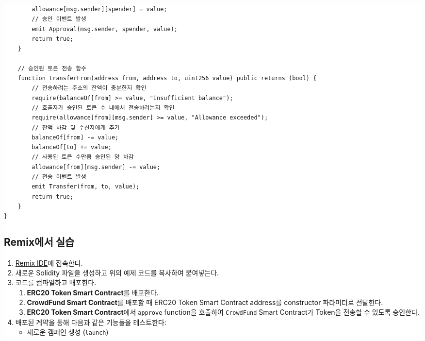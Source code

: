 ```solidity
        allowance[msg.sender][spender] = value;
        // 승인 이벤트 발생
        emit Approval(msg.sender, spender, value);
        return true;
    }

    // 승인된 토큰 전송 함수
    function transferFrom(address from, address to, uint256 value) public returns (bool) {
        // 전송하려는 주소의 잔액이 충분한지 확인
        require(balanceOf[from] >= value, "Insufficient balance");
        // 호출자가 승인된 토큰 수 내에서 전송하려는지 확인
        require(allowance[from][msg.sender] >= value, "Allowance exceeded");
        // 잔액 차감 및 수신자에게 추가
        balanceOf[from] -= value;
        balanceOf[to] += value;
        // 사용된 토큰 수만큼 승인된 양 차감
        allowance[from][msg.sender] -= value;
        // 전송 이벤트 발생
        emit Transfer(from, to, value);
        return true;
    }
}
```

## **Remix에서 실습**

1. [Remix IDE](https://remix.ethereum.org/)에 접속한다.
2. 새로운 Solidity 파일을 생성하고 위의 예제 코드를 복사하여 붙여넣는다.
3. 코드를 컴파일하고 배포한다.
    1. **ERC20 Token Smart Contract**를 배포한다.
    2. **CrowdFund Smart Contract**를 배포할 때 ERC20 Token Smart Contract address를 constructor 파라미터로 전달한다.
    3. **ERC20 Token Smart Contract**에서 `approve` function을 호출하여 `CrowdFund` Smart Contract가 Token을 전송할 수 있도록 승인한다.
4. 배포된 계약을 통해 다음과 같은 기능들을 테스트한다:
    - 새로운 캠페인 생성 (`launch`)